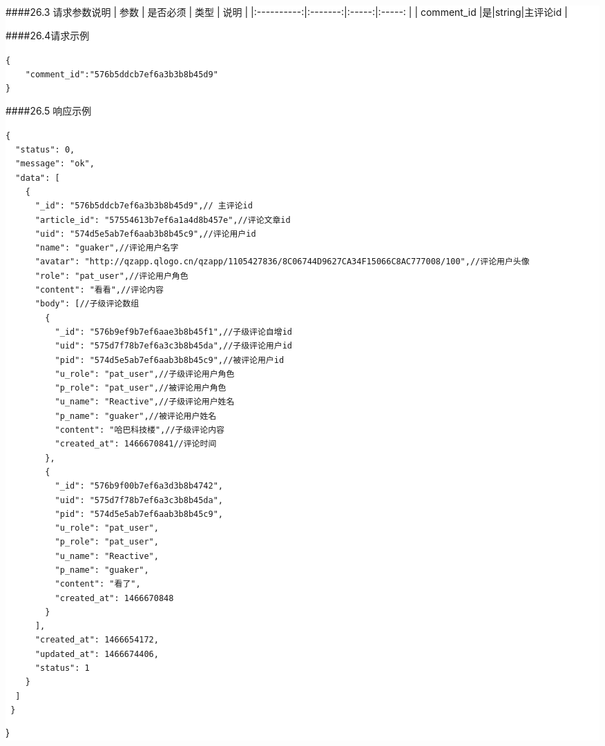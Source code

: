 ####26.3 请求参数说明
| 参数       | 是否必须 | 类型   | 说明     |
|:----------:|:-------:|:-----:|:-----:   |
| comment_id    |是|string|主评论id   |

####26.4请求示例

    {
        "comment_id":"576b5ddcb7ef6a3b3b8b45d9"
    }
####26.5 响应示例

    {
      "status": 0,
      "message": "ok",
      "data": [
        {
          "_id": "576b5ddcb7ef6a3b3b8b45d9",// 主评论id
          "article_id": "57554613b7ef6a1a4d8b457e",//评论文章id
          "uid": "574d5e5ab7ef6aab3b8b45c9",//评论用户id
          "name": "guaker",//评论用户名字
          "avatar": "http://qzapp.qlogo.cn/qzapp/1105427836/8C06744D9627CA34F15066C8AC777008/100",//评论用户头像
          "role": "pat_user",//评论用户角色
          "content": "看看",//评论内容
          "body": [//子级评论数组
            {
              "_id": "576b9ef9b7ef6aae3b8b45f1",//子级评论自增id
              "uid": "575d7f78b7ef6a3c3b8b45da",//子级评论用户id
              "pid": "574d5e5ab7ef6aab3b8b45c9",//被评论用户id
              "u_role": "pat_user",//子级评论用户角色
              "p_role": "pat_user",//被评论用户角色
              "u_name": "Reactive",//子级评论用户姓名
              "p_name": "guaker",//被评论用户姓名
              "content": "哈巴科技楼",//子级评论内容
              "created_at": 1466670841//评论时间
            },
            {
              "_id": "576b9f00b7ef6a3d3b8b4742",
              "uid": "575d7f78b7ef6a3c3b8b45da",
              "pid": "574d5e5ab7ef6aab3b8b45c9",
              "u_role": "pat_user",
              "p_role": "pat_user",
              "u_name": "Reactive",
              "p_name": "guaker",
              "content": "看了",
              "created_at": 1466670848
            }
          ],
          "created_at": 1466654172,
          "updated_at": 1466674406,
          "status": 1
        }
      ]
     }
}
 